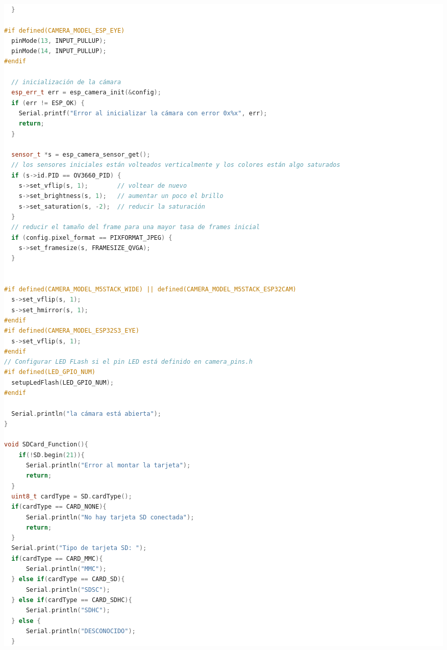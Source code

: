 ``` cpp
  }

#if defined(CAMERA_MODEL_ESP_EYE)
  pinMode(13, INPUT_PULLUP);
  pinMode(14, INPUT_PULLUP);
#endif

  // inicialización de la cámara
  esp_err_t err = esp_camera_init(&config);
  if (err != ESP_OK) {
    Serial.printf("Error al inicializar la cámara con error 0x%x", err);
    return;
  }

  sensor_t *s = esp_camera_sensor_get();
  // los sensores iniciales están volteados verticalmente y los colores están algo saturados
  if (s->id.PID == OV3660_PID) {
    s->set_vflip(s, 1);        // voltear de nuevo
    s->set_brightness(s, 1);   // aumentar un poco el brillo
    s->set_saturation(s, -2);  // reducir la saturación
  }
  // reducir el tamaño del frame para una mayor tasa de frames inicial
  if (config.pixel_format == PIXFORMAT_JPEG) {
    s->set_framesize(s, FRAMESIZE_QVGA);
  }


#if defined(CAMERA_MODEL_M5STACK_WIDE) || defined(CAMERA_MODEL_M5STACK_ESP32CAM)
  s->set_vflip(s, 1);
  s->set_hmirror(s, 1);
#endif
#if defined(CAMERA_MODEL_ESP32S3_EYE)
  s->set_vflip(s, 1);
#endif
// Configurar LED FLash si el pin LED está definido en camera_pins.h
#if defined(LED_GPIO_NUM)
  setupLedFlash(LED_GPIO_NUM);
#endif

  Serial.println("la cámara está abierta");
}

void SDCard_Function(){
    if(!SD.begin(21)){
      Serial.println("Error al montar la tarjeta");
      return;
  }
  uint8_t cardType = SD.cardType();
  if(cardType == CARD_NONE){
      Serial.println("No hay tarjeta SD conectada");
      return;
  }
  Serial.print("Tipo de tarjeta SD: ");
  if(cardType == CARD_MMC){
      Serial.println("MMC");
  } else if(cardType == CARD_SD){
      Serial.println("SDSC");
  } else if(cardType == CARD_SDHC){
      Serial.println("SDHC");
  } else {
      Serial.println("DESCONOCIDO");
  }

```